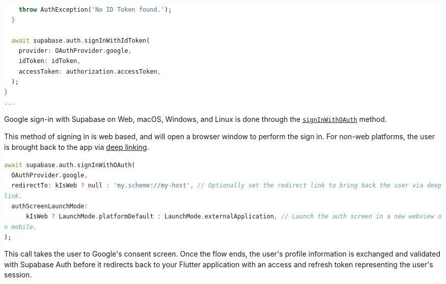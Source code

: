 ```dart
    throw AuthException('No ID Token found.');
  }

  await supabase.auth.signInWithIdToken(
    provider: OAuthProvider.google,
    idToken: idToken,
    accessToken: authorization.accessToken,
  );
}
...
```

<div className="video-container">
  <iframe
    src="https://www.youtube-nocookie.com/embed/utMg6fVmX0U"
    frameBorder="1"
    allow="accelerometer; autoplay; clipboard-write; encrypted-media; gyroscope; picture-in-picture"
    allowFullScreen
  ></iframe>
</div>

</TabPanel>

<TabPanel id="flutter-other" label="Flutter (web, macOS, Windows, Linux)">

Google sign-in with Supabase on Web, macOS, Windows, and Linux is done through the [`signInWithOAuth`](docs/reference/dart/auth-signinwithoauth) method.

This method of signing in is web based, and will open a browser window to perform the sign in. For non-web platforms, the user is brought back to the app via [deep linking](/docs/guides/auth/native-mobile-deep-linking?platform=flutter).

```dart
await supabase.auth.signInWithOAuth(
  OAuthProvider.google,
  redirectTo: kIsWeb ? null : 'my.scheme://my-host', // Optionally set the redirect link to bring back the user via deeplink.
  authScreenLaunchMode:
      kIsWeb ? LaunchMode.platformDefault : LaunchMode.externalApplication, // Launch the auth screen in a new webview on mobile.
);
```

This call takes the user to Google's consent screen. Once the flow ends, the user's profile information is exchanged and validated with Supabase Auth before it redirects back to your Flutter application with an access and refresh token representing the user's session.

<div className="video-container">
  <iframe
    src="https://www.youtube-nocookie.com/embed/utMg6fVmX0U"
    frameBorder="1"
    allow="accelerometer; autoplay; clipboard-write; encrypted-media; gyroscope; picture-in-picture"
    allowFullScreen
  ></iframe>
</div>
